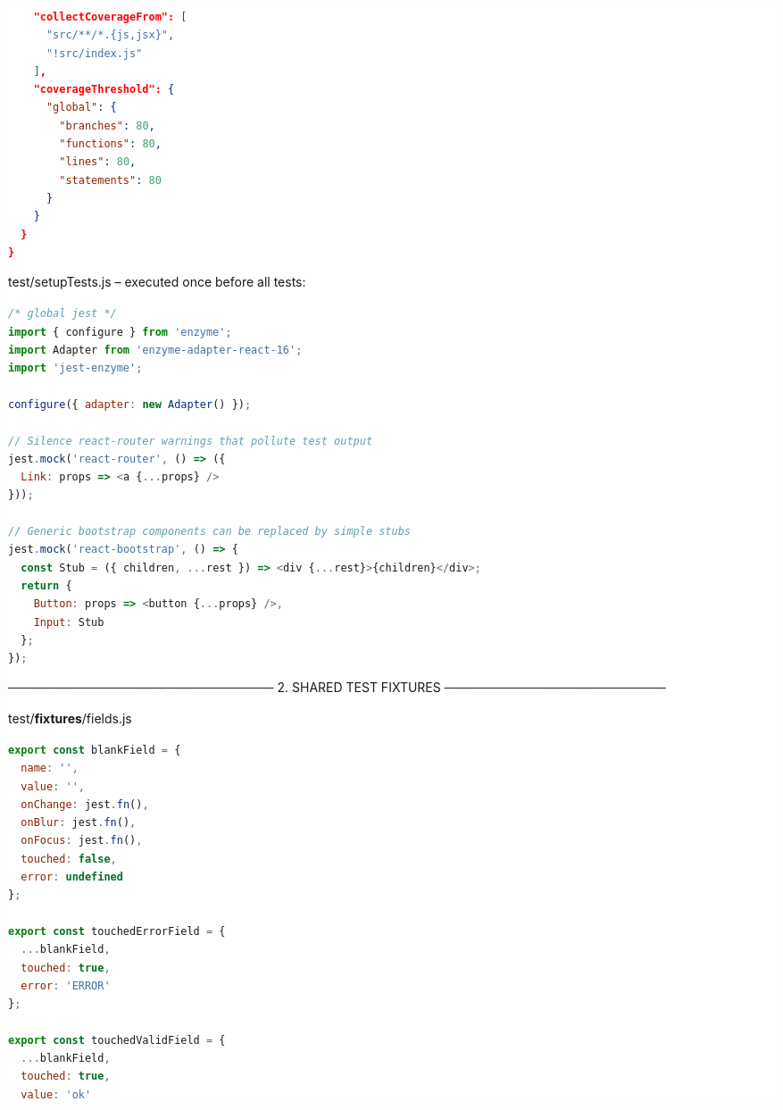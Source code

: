 ```json
    "collectCoverageFrom": [
      "src/**/*.{js,jsx}",
      "!src/index.js"
    ],
    "coverageThreshold": {
      "global": {
        "branches": 80,
        "functions": 80,
        "lines": 80,
        "statements": 80
      }
    }
  }
}
```

test/setupTests.js – executed once before all tests:

```js
/* global jest */
import { configure } from 'enzyme';
import Adapter from 'enzyme-adapter-react-16';
import 'jest-enzyme';

configure({ adapter: new Adapter() });

// Silence react‑router warnings that pollute test output
jest.mock('react-router', () => ({
  Link: props => <a {...props} />
}));

// Generic bootstrap components can be replaced by simple stubs
jest.mock('react-bootstrap', () => {
  const Stub = ({ children, ...rest }) => <div {...rest}>{children}</div>;
  return {
    Button: props => <button {...props} />,
    Input: Stub
  };
});
```

──────────────────────────────  2.  SHARED TEST FIXTURES  ─────────────────────────

test/__fixtures__/fields.js

```js
export const blankField = {
  name: '',
  value: '',
  onChange: jest.fn(),
  onBlur: jest.fn(),
  onFocus: jest.fn(),
  touched: false,
  error: undefined
};

export const touchedErrorField = {
  ...blankField,
  touched: true,
  error: 'ERROR'
};

export const touchedValidField = {
  ...blankField,
  touched: true,
  value: 'ok'
```